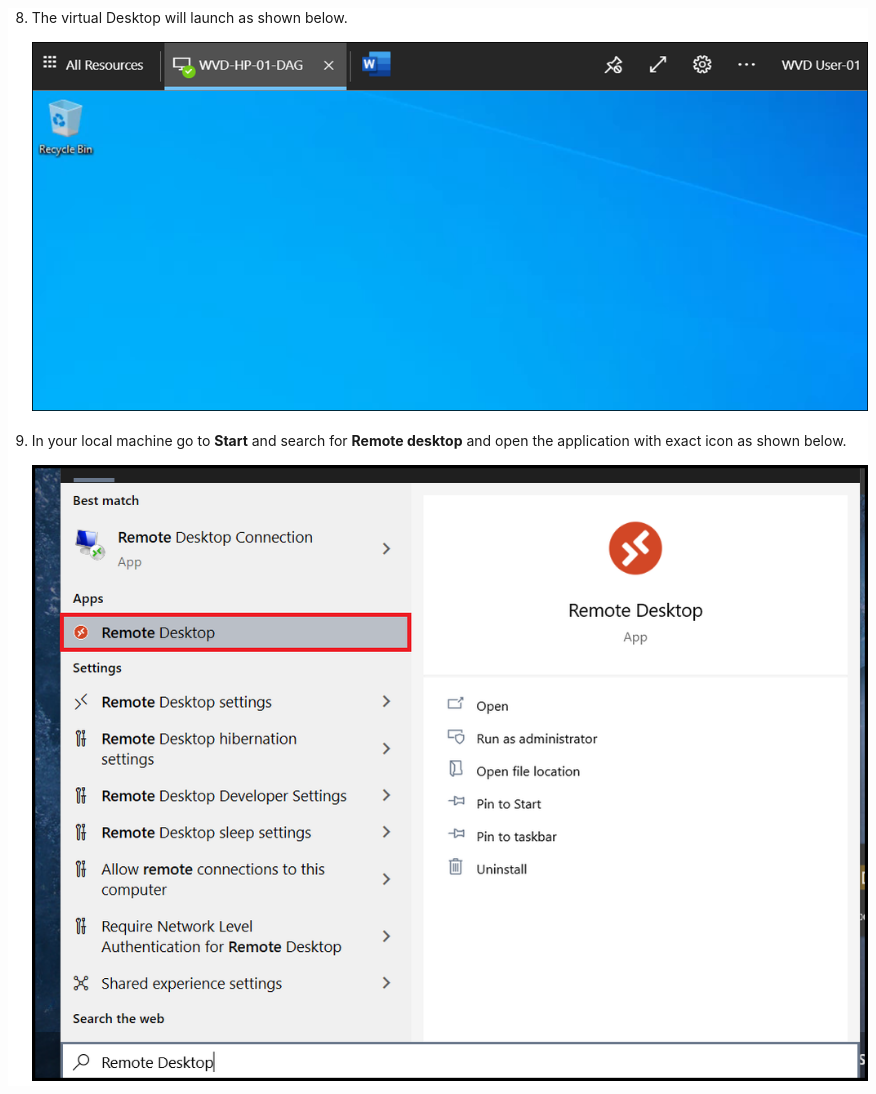 
8. The virtual Desktop will launch as shown below. 

   ![ws name.](media/lb28.png)
   
   
9. In your local machine go to **Start** and search for **Remote desktop** and open the application with exact icon as shown below.

   ![ws name.](media/137.png)
   